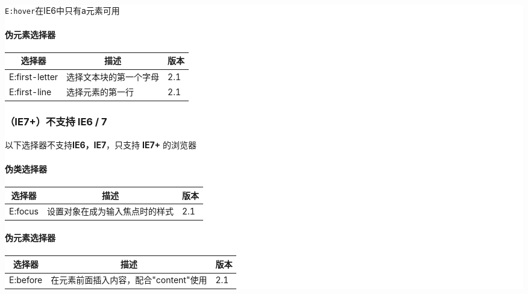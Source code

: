 `E:hover`在IE6中只有a元素可用

#### 伪元素选择器

<table>
    <thead>
        <tr>
            <th>选择器</th>
            <th>描述</th>
            <th>版本</th>
        </tr>
    </thead>
<tbody>
<tr>
<td>E:first-letter</td>
  <td>选择文本块的第一个字母</td>
  <td>2.1</td>
</tr>
<tr>
<td>E:first-line</td>
  <td>选择元素的第一行</td>
  <td>2.1</td>
</tr>
</tbody>
</table>



### （IE7+）不支持 IE6 / 7

以下选择器不支持**IE6，IE7**，只支持 **IE7+** 的浏览器

#### 伪类选择器

<table>
    <thead>
        <tr>
            <th>选择器</th>
            <th>描述</th>
            <th>版本</th>
        </tr>
    </thead>
<tbody>
<tr>
<td>E:focus</td>
  <td>设置对象在成为输入焦点时的样式</td>
  <td>2.1</td>
</tr>
</tbody>
</table>

#### 伪元素选择器

<table>
    <thead>
        <tr>
            <th>选择器</th>
            <th>描述</th>
            <th>版本</th>
        </tr>
    </thead>
<tbody>
<tr>
<td>E:before</td>
  <td>在元素前面插入内容，配合"content"使用</td>
  <td>2.1</td>